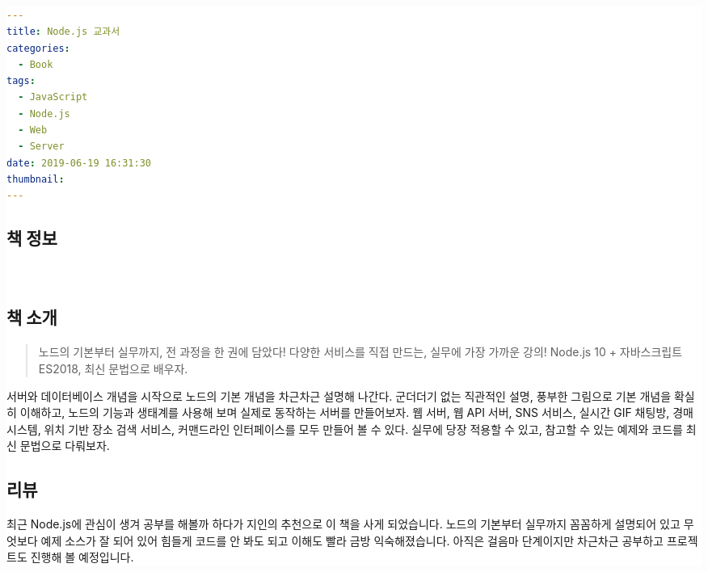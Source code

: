 ```yaml
---
title: Node.js 교과서
categories:
  - Book
tags:
  - JavaScript
  - Node.js
  - Web
  - Server
date: 2019-06-19 16:31:30
thumbnail:
---
```


## 책 정보

<img width="100%" src="/images/book/nodejs.png" alt="" title="Node.js 교과서" >

## 책 소개

> 노드의 기본부터 실무까지, 전 과정을 한 권에 담았다!
> 다양한 서비스를 직접 만드는, 실무에 가장 가까운 강의!
> Node.js 10 + 자바스크립트 ES2018, 최신 문법으로 배우자.

서버와 데이터베이스 개념을 시작으로 노드의 기본 개념을 차근차근 설명해 나간다. 군더더기 없는 직관적인 설명, 풍부한 그림으로 기본 개념을 확실히 이해하고, 노드의 기능과 생태계를 사용해 보며 실제로 동작하는 서버를 만들어보자. 웹 서버, 웹 API 서버, SNS 서비스, 실시간 GIF 채팅방, 경매 시스템, 위치 기반 장소 검색 서비스, 커맨드라인 인터페이스를 모두 만들어 볼 수 있다. 실무에 당장 적용할 수 있고, 참고할 수 있는 예제와 코드를 최신 문법으로 다뤄보자.

## 리뷰

최근 Node.js에 관심이 생겨 공부를 해볼까 하다가 지인의 추천으로 이 책을 사게 되었습니다. 노드의 기본부터 실무까지 꼼꼼하게 설명되어 있고 무엇보다 예제 소스가 잘 되어 있어 힘들게 코드를 안 봐도 되고 이해도 빨라 금방 익숙해졌습니다. 아직은 걸음마 단계이지만 차근차근 공부하고 프로젝트도 진행해 볼 예정입니다.
